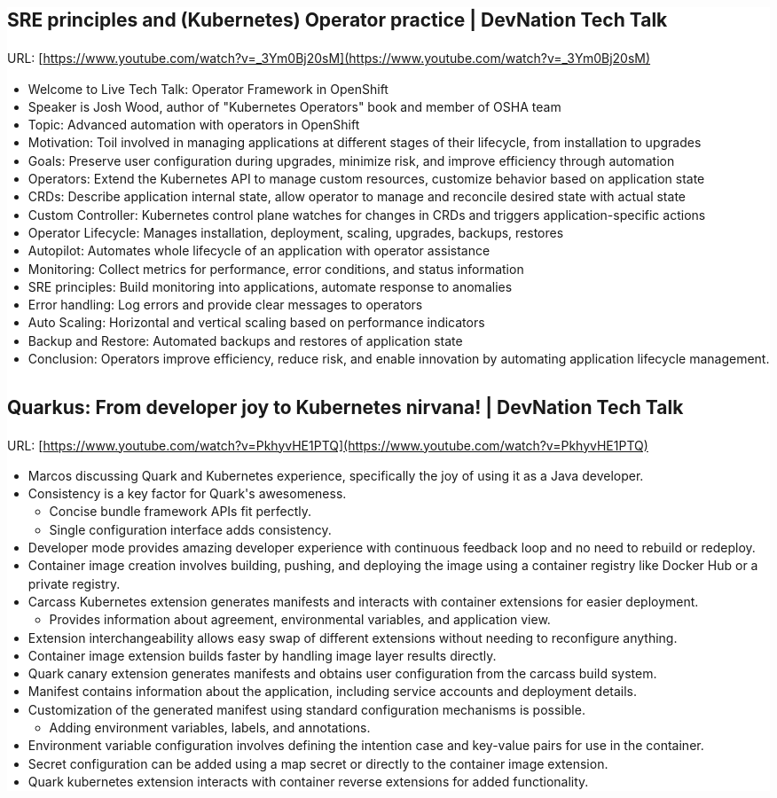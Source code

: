 
## SRE principles and (Kubernetes) Operator practice | DevNation Tech Talk

URL: [https://www.youtube.com/watch?v=_3Ym0Bj20sM](https://www.youtube.com/watch?v=_3Ym0Bj20sM)


- Welcome to Live Tech Talk: Operator Framework in OpenShift
- Speaker is Josh Wood, author of "Kubernetes Operators" book and member of OSHA team
- Topic: Advanced automation with operators in OpenShift
- Motivation: Toil involved in managing applications at different stages of their lifecycle, from installation to upgrades
- Goals: Preserve user configuration during upgrades, minimize risk, and improve efficiency through automation
- Operators: Extend the Kubernetes API to manage custom resources, customize behavior based on application state
- CRDs: Describe application internal state, allow operator to manage and reconcile desired state with actual state
- Custom Controller: Kubernetes control plane watches for changes in CRDs and triggers application-specific actions
- Operator Lifecycle: Manages installation, deployment, scaling, upgrades, backups, restores
- Autopilot: Automates whole lifecycle of an application with operator assistance
- Monitoring: Collect metrics for performance, error conditions, and status information
- SRE principles: Build monitoring into applications, automate response to anomalies
- Error handling: Log errors and provide clear messages to operators
- Auto Scaling: Horizontal and vertical scaling based on performance indicators
- Backup and Restore: Automated backups and restores of application state
- Conclusion: Operators improve efficiency, reduce risk, and enable innovation by automating application lifecycle management.


## Quarkus: From developer joy to Kubernetes nirvana! | DevNation Tech Talk

URL: [https://www.youtube.com/watch?v=PkhyvHE1PTQ](https://www.youtube.com/watch?v=PkhyvHE1PTQ)


- Marcos discussing Quark and Kubernetes experience, specifically the joy of using it as a Java developer.
- Consistency is a key factor for Quark's awesomeness.
    - Concise bundle framework APIs fit perfectly.
    - Single configuration interface adds consistency.
- Developer mode provides amazing developer experience with continuous feedback loop and no need to rebuild or redeploy.
- Container image creation involves building, pushing, and deploying the image using a container registry like Docker Hub or a private registry.
- Carcass Kubernetes extension generates manifests and interacts with container extensions for easier deployment.
    - Provides information about agreement, environmental variables, and application view.
- Extension interchangeability allows easy swap of different extensions without needing to reconfigure anything.
- Container image extension builds faster by handling image layer results directly.
- Quark canary extension generates manifests and obtains user configuration from the carcass build system.
- Manifest contains information about the application, including service accounts and deployment details.
- Customization of the generated manifest using standard configuration mechanisms is possible.
    - Adding environment variables, labels, and annotations.
- Environment variable configuration involves defining the intention case and key-value pairs for use in the container.
- Secret configuration can be added using a map secret or directly to the container image extension.
- Quark kubernetes extension interacts with container reverse extensions for added functionality.
